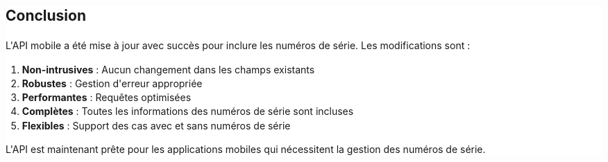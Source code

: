 ## Conclusion

L'API mobile a été mise à jour avec succès pour inclure les numéros de série. Les modifications sont :

1. **Non-intrusives** : Aucun changement dans les champs existants
2. **Robustes** : Gestion d'erreur appropriée
3. **Performantes** : Requêtes optimisées
4. **Complètes** : Toutes les informations des numéros de série sont incluses
5. **Flexibles** : Support des cas avec et sans numéros de série

L'API est maintenant prête pour les applications mobiles qui nécessitent la gestion des numéros de série.

